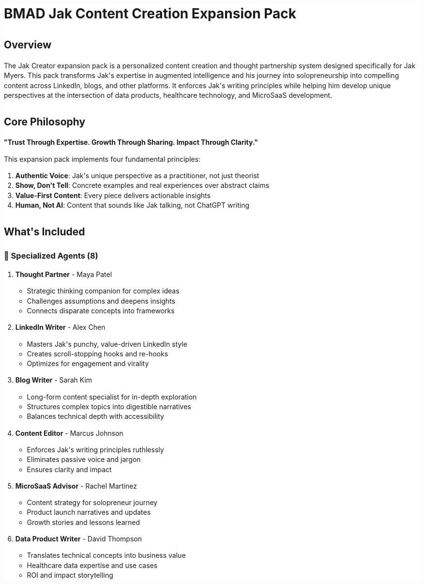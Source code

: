 # BMAD Jak Content Creation Expansion Pack

## Overview

The Jak Creator expansion pack is a personalized content creation and thought partnership system designed specifically for Jak Myers. This pack transforms Jak's expertise in augmented intelligence and his journey into solopreneurship into compelling content across LinkedIn, blogs, and other platforms. It enforces Jak's writing principles while helping him develop unique perspectives at the intersection of data products, healthcare technology, and MicroSaaS development.

## Core Philosophy

**"Trust Through Expertise. Growth Through Sharing. Impact Through Clarity."**

This expansion pack implements four fundamental principles:

1. **Authentic Voice**: Jak's unique perspective as a practitioner, not just theorist
2. **Show, Don't Tell**: Concrete examples and real experiences over abstract claims
3. **Value-First Content**: Every piece delivers actionable insights
4. **Human, Not AI**: Content that sounds like Jak talking, not ChatGPT writing

## What's Included

### 🤖 Specialized Agents (8)

1. **Thought Partner** - Maya Patel
   - Strategic thinking companion for complex ideas
   - Challenges assumptions and deepens insights
   - Connects disparate concepts into frameworks

2. **LinkedIn Writer** - Alex Chen
   - Masters Jak's punchy, value-driven LinkedIn style
   - Creates scroll-stopping hooks and re-hooks
   - Optimizes for engagement and virality

3. **Blog Writer** - Sarah Kim
   - Long-form content specialist for in-depth exploration
   - Structures complex topics into digestible narratives
   - Balances technical depth with accessibility

4. **Content Editor** - Marcus Johnson
   - Enforces Jak's writing principles ruthlessly
   - Eliminates passive voice and jargon
   - Ensures clarity and impact

5. **MicroSaaS Advisor** - Rachel Martinez
   - Content strategy for solopreneur journey
   - Product launch narratives and updates
   - Growth stories and lessons learned

6. **Data Product Writer** - David Thompson
   - Translates technical concepts into business value
   - Healthcare data expertise and use cases
   - ROI and impact storytelling

